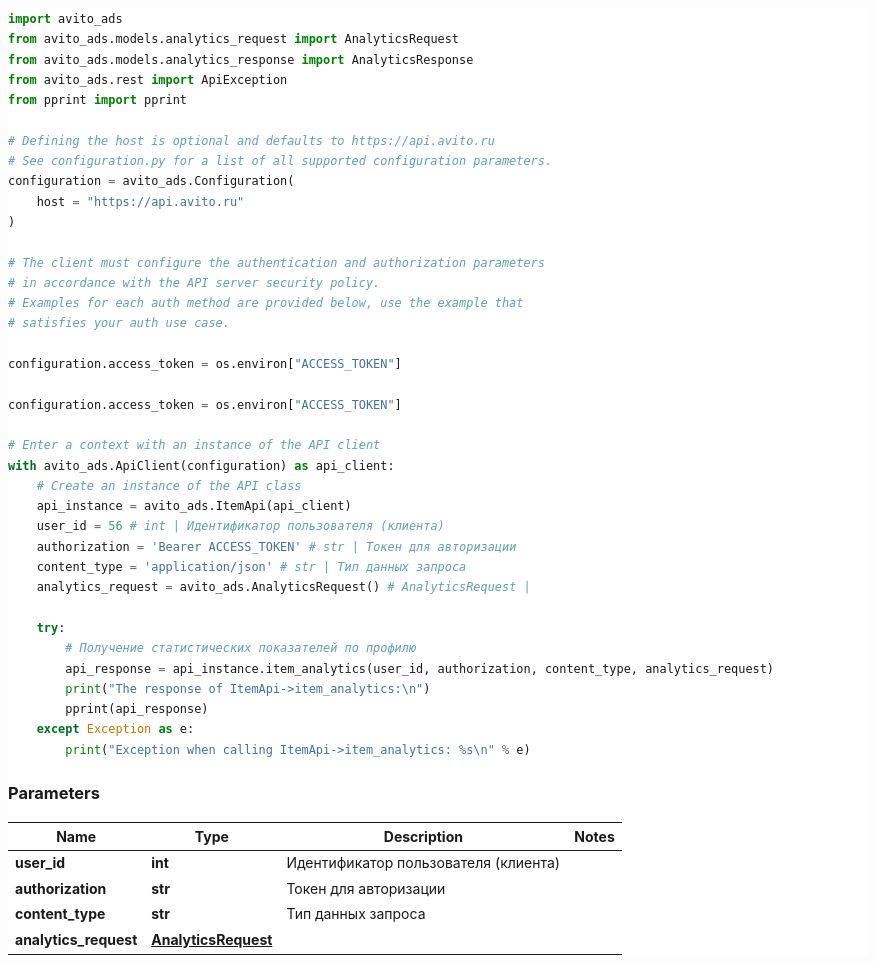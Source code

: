 ```python
import avito_ads
from avito_ads.models.analytics_request import AnalyticsRequest
from avito_ads.models.analytics_response import AnalyticsResponse
from avito_ads.rest import ApiException
from pprint import pprint

# Defining the host is optional and defaults to https://api.avito.ru
# See configuration.py for a list of all supported configuration parameters.
configuration = avito_ads.Configuration(
    host = "https://api.avito.ru"
)

# The client must configure the authentication and authorization parameters
# in accordance with the API server security policy.
# Examples for each auth method are provided below, use the example that
# satisfies your auth use case.

configuration.access_token = os.environ["ACCESS_TOKEN"]

configuration.access_token = os.environ["ACCESS_TOKEN"]

# Enter a context with an instance of the API client
with avito_ads.ApiClient(configuration) as api_client:
    # Create an instance of the API class
    api_instance = avito_ads.ItemApi(api_client)
    user_id = 56 # int | Идентификатор пользователя (клиента)
    authorization = 'Bearer ACCESS_TOKEN' # str | Токен для авторизации
    content_type = 'application/json' # str | Тип данных запроса
    analytics_request = avito_ads.AnalyticsRequest() # AnalyticsRequest | 

    try:
        # Получение статистических показателей по профилю
        api_response = api_instance.item_analytics(user_id, authorization, content_type, analytics_request)
        print("The response of ItemApi->item_analytics:\n")
        pprint(api_response)
    except Exception as e:
        print("Exception when calling ItemApi->item_analytics: %s\n" % e)
```



### Parameters


Name | Type | Description  | Notes
------------- | ------------- | ------------- | -------------
 **user_id** | **int**| Идентификатор пользователя (клиента) | 
 **authorization** | **str**| Токен для авторизации | 
 **content_type** | **str**| Тип данных запроса | 
 **analytics_request** | [**AnalyticsRequest**](AnalyticsRequest.md)|  | 
